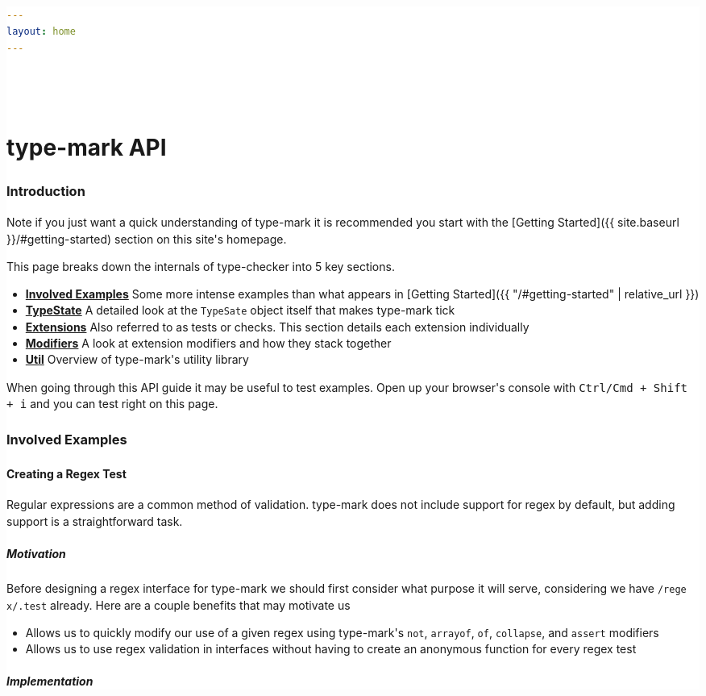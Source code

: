 ```yaml
---
layout: home
---
```


<br />
<br />

# type-mark API

### Introduction

Note if you just want a quick understanding of type-mark it is recommended you
start with the [Getting Started]({{ site.baseurl }}/#getting-started) section on
this site's homepage.

This page breaks down the internals of type-checker into 5 key sections.

 - **[Involved Examples](#involved-examples)** Some more intense examples than
 what appears in
 [Getting Started]({{ "/#getting-started" | relative_url }})
 - **[TypeState](#typestate)** A detailed look at the `TypeSate` object itself
 that makes type-mark tick
 - **[Extensions](#extensions)** Also referred to as tests or checks. This
 section details each extension individually
 - **[Modifiers](#modifiers)** A look at extension modifiers and how they stack
 together
 - **[Util](#util)** Overview of type-mark's utility library

When going through this API guide it may be useful to test examples. Open
up your browser's console with <kbd>Ctrl/Cmd + Shift + i</kbd> and you can
test right on this page.

### Involved Examples

#### Creating a Regex Test

Regular expressions are a common method of validation. type-mark does not
include support for regex by default, but adding support is a straightforward
task.

##### Motivation

Before designing a regex interface for type-mark we should first consider what
purpose it will serve, considering we have `/regex/.test` already. Here are a
couple benefits that may motivate us

 - Allows us to quickly modify our use of a given regex using type-mark's `not`,
 `arrayof`, `of`, `collapse`, and `assert` modifiers
 - Allows us to use regex validation in interfaces without having to create an
 anonymous function for every regex test

##### Implementation
